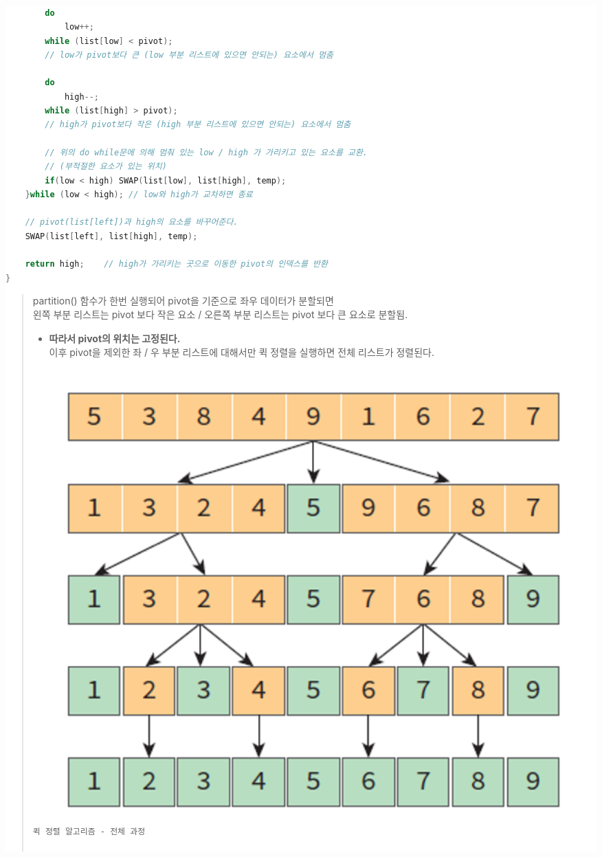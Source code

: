 ```c
        do
            low++;
        while (list[low] < pivot);
        // low가 pivot보다 큰 (low 부분 리스트에 있으면 안되는) 요소에서 멈춤
        
        do
            high--;
        while (list[high] > pivot);
        // high가 pivot보다 작은 (high 부분 리스트에 있으면 안되는) 요소에서 멈춤

        // 위의 do while문에 의해 멈춰 있는 low / high 가 가리키고 있는 요소를 교환.
        // (부적절한 요소가 있는 위치)
        if(low < high) SWAP(list[low], list[high], temp);
    }while (low < high); // low와 high가 교차하면 종료

    // pivot(list[left])과 high의 요소를 바꾸어준다.
    SWAP(list[left], list[high], temp);
    
    return high;    // high가 가리키는 곳으로 이동한 pivot의 인덱스를 반환
}
```

> partition() 함수가 한번 실행되어 pivot을 기준으로 좌우 데이터가 분할되면<br>
> 왼쪽 부분 리스트는 pivot 보다 작은 요소 / 오른쪽 부분 리스트는 pivot 보다 큰 요소로 분할됨.<br>
> - **따라서 pivot의 위치는 고정된다.**<br>
> 이후 pivot을 제외한 좌 / 우 부분 리스트에 대해서만 퀵 정렬을 실행하면 전체 리스트가 정렬된다.<br>
> 
> <img src="/assets/images/INU/datastructure/Quick_sort_whole_process.png" alt="Quick_sort_whole_process_Procdess" width="100%" min-width="200px" itemprop="image"><br>`퀵 정렬 알고리즘 - 전체 과정`<br><br>
